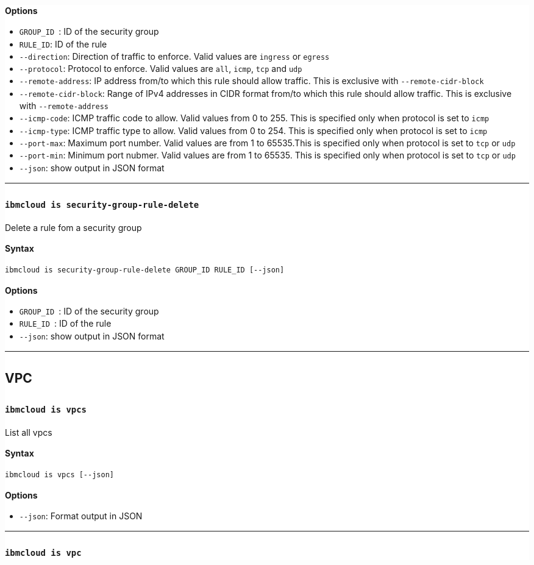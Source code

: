 **Options**

- `GROUP_ID `: ID of the security group
- `RULE_ID`: ID of the rule
- `--direction`: Direction of traffic to enforce. Valid values are `ingress` or `egress`
- `--protocol`: Protocol to enforce. Valid values are `all`, `icmp`, `tcp` and `udp`
- `--remote-address`: IP address from/to which this rule should allow traffic. This is exclusive with `--remote-cidr-block`
- `--remote-cidr-block`: Range of IPv4 addresses in CIDR format from/to which this rule should allow traffic.  This is exclusive with `--remote-address`
- `--icmp-code`: ICMP traffic code to allow. Valid values from 0 to 255. This is specified only when protocol is set to `icmp`
- `--icmp-type`: ICMP traffic type to allow. Valid values from 0 to 254. This is specified only when protocol is set to `icmp`
- `--port-max`: Maximum port number. Valid values are from 1 to 65535.This is specified only when protocol is set to `tcp` or `udp`
- `--port-min`: Minimum port nubmer. Valid values are from 1 to 65535. This is specified only when protocol is set to `tcp` or `udp`
- `--json`: show output in JSON format
---

### `ibmcloud is security-group-rule-delete`

Delete a rule fom a security group

**Syntax**

`ibmcloud is security-group-rule-delete GROUP_ID RULE_ID [--json]`

**Options**

- `GROUP_ID `: ID of the security group
- `RULE_ID `: ID of the rule
- `--json`: show output in JSON format

---

## VPC 

### `ibmcloud is vpcs`

List all vpcs

**Syntax**

`ibmcloud is vpcs [--json]`

**Options**

- `--json`: Format output in JSON

---

### `ibmcloud is vpc`
